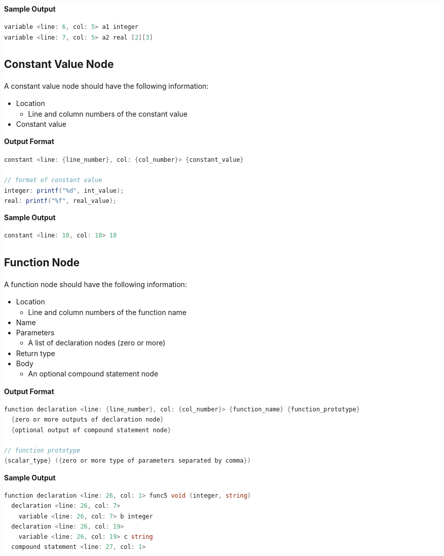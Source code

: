 **Sample Output**

```C#
variable <line: 6, col: 5> a1 integer
variable <line: 7, col: 5> a2 real [2][3]
```

## Constant Value Node

A constant value node should have the following information:

- Location
  - Line and column numbers of the constant value
- Constant value

**Output Format**

```C#
constant <line: {line_number}, col: {col_number}> {constant_value}

// format of constant value
integer: printf("%d", int_value);
real: printf("%f", real_value);
```

**Sample Output**

```C#
constant <line: 10, col: 10> 10
```

## Function Node

A function node should have the following information:

- Location
  - Line and column numbers of the function name
- Name
- Parameters
  - A list of declaration nodes (zero or more)
- Return type
- Body
  - An optional compound statement node

**Output Format**

```C#
function declaration <line: {line_number}, col: {col_number}> {function_name} {function_prototype}
  {zero or more outputs of declaration node}
  {optional output of compound statement node}

// function prototype
{scalar_type} ({zero or more type of parameters separated by comma})
```

**Sample Output**
```C#
function declaration <line: 26, col: 1> func5 void (integer, string)
  declaration <line: 26, col: 7>
    variable <line: 26, col: 7> b integer
  declaration <line: 26, col: 19>
    variable <line: 26, col: 19> c string
  compound statement <line: 27, col: 1>
```
